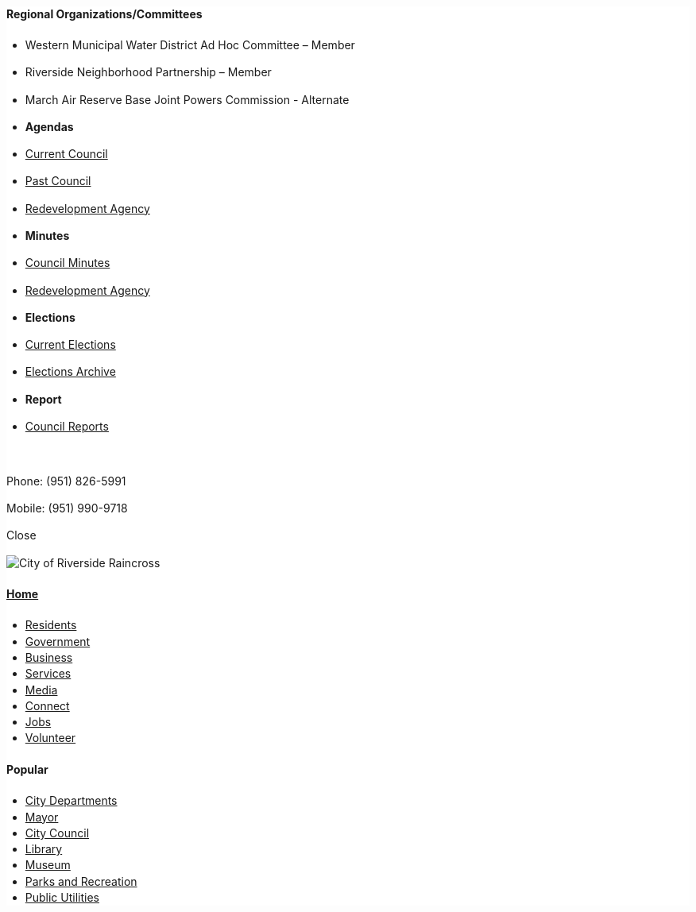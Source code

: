 #### Regional Organizations/Committees

- Western Municipal Water District Ad Hoc Committee – Member
- Riverside Neighborhood Partnership – Member
- March Air Reserve Base Joint Powers Commission - Alternate



- **Agendas**
- [Current Council](https://www.riversideca.gov/city_clerk/agenda.asp)
- [Past Council](https://aquarius.riversideca.gov/clerkdb/Browse.aspx?startid=97)
- [Redevelopment Agency](https://aquarius.riversideca.gov/clerkdb/Browse.aspx?startid=115)



- **Minutes**
- [Council Minutes](https://aquarius.riversideca.gov/clerkdb/Browse.aspx?startid=21890)
- [Redevelopment Agency](https://aquarius.riversideca.gov/clerkdb/Browse.aspx?startid=115)



- **Elections**
- [Current Elections](https://www.riversideca.gov/cityclerk/elections)
- [Elections Archive](https://aquarius.riversideca.gov/clerkdb/Browse.aspx?startid=111)



- **Report**
- [Council Reports](https://aquarius.riversideca.gov/clerkdb/Browse.aspx?startid=97)

 

Phone: (951) 826-5991

Mobile: (951) 990-9718

Close

![City of Riverside Raincross](https://www.riversideca.gov/sites/all/themes/city_of_riverside/images/raincross-orange.png)

#### [Home](https://www.riversideca.gov)

- [Residents](https://www.riversideca.gov/residents)
- [Government](https://www.riversideca.gov/government)
- [Business](https://www.riversideca.gov/business)
- [Services](https://www.riversideca.gov/services)
- [Media](https://www.riversideca.gov/media)
- [Connect](https://www.riversideca.gov/connect)
- [Jobs](https://www.riversideca.gov/jobs)
- [Volunteer](https://www.riversideca.gov/human/volunteer)

#### Popular

- [City Departments](https://www.riversideca.gov/government)
- [Mayor](https://www.riversideca.gov/mayor)
- [City Council](https://www.riversideca.gov/council)
- [Library](https://www.riversideca.gov/library)
- [Museum](https://www.riversideca.gov/museum)
- [Parks and Recreation](https://www.riversideca.gov/park_rec)
- [Public Utilities](https://www.riversideca.gov/utilities)
